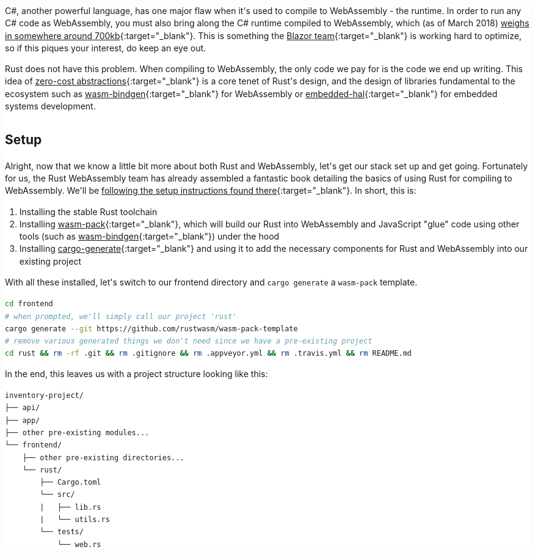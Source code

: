 C#, another powerful language, has one major flaw when it's used to compile to WebAssembly - the runtime.  In order to run any C# code as WebAssembly, you must also bring along the C# runtime compiled to WebAssembly, which (as of March 2018) [weighs in somewhere around 700kb](https://github.com/aspnet/Blazor/issues/287#issuecomment-374152099){:target="_blank"}.  This is something the [Blazor team](https://github.com/aspnet/Blazor/wiki/FAQ){:target="_blank"} is working hard to optimize, so if this piques your interest, do keep an eye out.

Rust does not have this problem. When compiling to WebAssembly, the only code we pay for is the code we end up writing.  This idea of [zero-cost abstractions](https://blog.rust-lang.org/2015/05/11/traits.html){:target="_blank"} is a core tenet of Rust's design, and the design of libraries fundamental to the ecosystem such as [wasm-bindgen](https://github.com/rustwasm/wasm-bindgen){:target="_blank"} for WebAssembly or [embedded-hal](https://github.com/rust-embedded/embedded-hal){:target="_blank"} for embedded systems development.

## Setup

Alright, now that we know a little bit more about both Rust and WebAssembly, let's get our stack set up and get going.  Fortunately for us, the Rust WebAssembly team has already assembled a fantastic book detailing the basics of using Rust for compiling to WebAssembly.  We'll be [following the setup instructions found there](https://rustwasm.github.io/book/game-of-life/setup.html){:target="_blank"}.  In short, this is: 

1. Installing the stable Rust toolchain
2. Installing [wasm-pack](https://github.com/rustwasm/wasm-pack){:target="_blank"}, which will build our Rust into WebAssembly and JavaScript "glue" code using other tools (such as [wasm-bindgen](https://github.com/rustwasm/wasm-bindgen){:target="_blank"}) under the hood
3. Installing [cargo-generate](https://github.com/ashleygwilliams/cargo-generate){:target="_blank"} and using it to add the necessary components for Rust and WebAssembly into our existing project

With all these installed, let's switch to our frontend directory and `cargo generate` a `wasm-pack` template.

```bash
cd frontend
# when prompted, we'll simply call our project 'rust'
cargo generate --git https://github.com/rustwasm/wasm-pack-template
# remove various generated things we don't need since we have a pre-existing project
cd rust && rm -rf .git && rm .gitignore && rm .appveyor.yml && rm .travis.yml && rm README.md
```

In the end, this leaves us with a project structure looking like this:

```text
inventory-project/
├── api/
├── app/
├── other pre-existing modules...
└── frontend/
    ├── other pre-existing directories... 
    └── rust/
        ├── Cargo.toml
        └── src/
        |   ├── lib.rs
        |   └── utils.rs
        └── tests/
            └── web.rs
```
